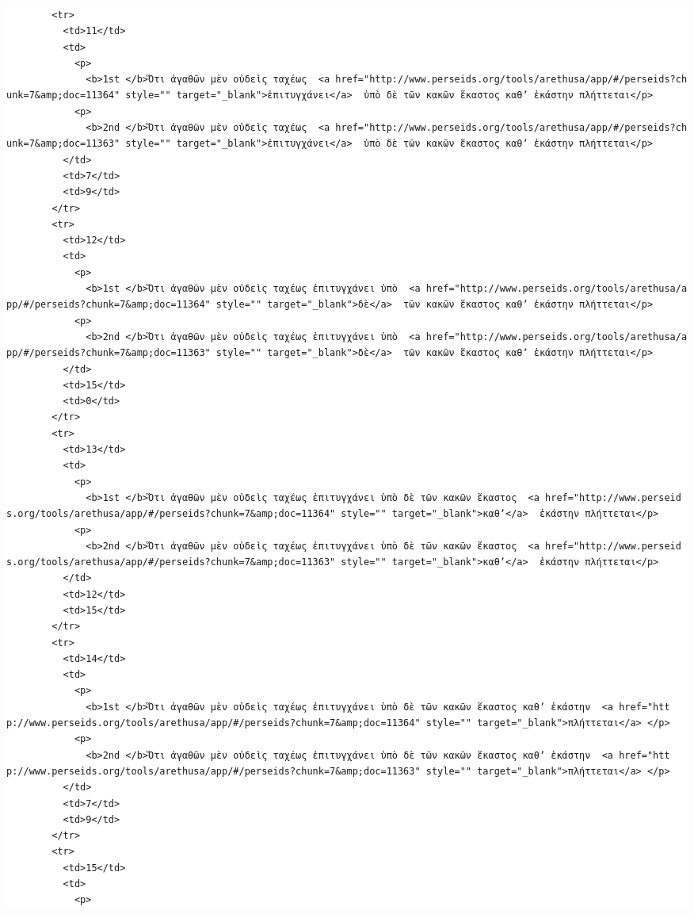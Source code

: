             <tr>
              <td>11</td>
              <td>
                <p>
                  <b>1st </b>Ὅτι ἀγαθῶν μὲν οὐδεὶς ταχέως  <a href="http://www.perseids.org/tools/arethusa/app/#/perseids?chunk=7&amp;doc=11364" style="" target="_blank">ἐπιτυγχάνει</a>  ὑπὸ δὲ τῶν κακῶν ἕκαστος καθʼ ἑκάστην πλήττεται</p>
                <p>
                  <b>2nd </b>Ὅτι ἀγαθῶν μὲν οὐδεὶς ταχέως  <a href="http://www.perseids.org/tools/arethusa/app/#/perseids?chunk=7&amp;doc=11363" style="" target="_blank">ἐπιτυγχάνει</a>  ὑπὸ δὲ τῶν κακῶν ἕκαστος καθʼ ἑκάστην πλήττεται</p>
              </td>
              <td>7</td>
              <td>9</td>
            </tr>
            <tr>
              <td>12</td>
              <td>
                <p>
                  <b>1st </b>Ὅτι ἀγαθῶν μὲν οὐδεὶς ταχέως ἐπιτυγχάνει ὑπὸ  <a href="http://www.perseids.org/tools/arethusa/app/#/perseids?chunk=7&amp;doc=11364" style="" target="_blank">δὲ</a>  τῶν κακῶν ἕκαστος καθʼ ἑκάστην πλήττεται</p>
                <p>
                  <b>2nd </b>Ὅτι ἀγαθῶν μὲν οὐδεὶς ταχέως ἐπιτυγχάνει ὑπὸ  <a href="http://www.perseids.org/tools/arethusa/app/#/perseids?chunk=7&amp;doc=11363" style="" target="_blank">δὲ</a>  τῶν κακῶν ἕκαστος καθʼ ἑκάστην πλήττεται</p>
              </td>
              <td>15</td>
              <td>0</td>
            </tr>
            <tr>
              <td>13</td>
              <td>
                <p>
                  <b>1st </b>Ὅτι ἀγαθῶν μὲν οὐδεὶς ταχέως ἐπιτυγχάνει ὑπὸ δὲ τῶν κακῶν ἕκαστος  <a href="http://www.perseids.org/tools/arethusa/app/#/perseids?chunk=7&amp;doc=11364" style="" target="_blank">καθʼ</a>  ἑκάστην πλήττεται</p>
                <p>
                  <b>2nd </b>Ὅτι ἀγαθῶν μὲν οὐδεὶς ταχέως ἐπιτυγχάνει ὑπὸ δὲ τῶν κακῶν ἕκαστος  <a href="http://www.perseids.org/tools/arethusa/app/#/perseids?chunk=7&amp;doc=11363" style="" target="_blank">καθʼ</a>  ἑκάστην πλήττεται</p>
              </td>
              <td>12</td>
              <td>15</td>
            </tr>
            <tr>
              <td>14</td>
              <td>
                <p>
                  <b>1st </b>Ὅτι ἀγαθῶν μὲν οὐδεὶς ταχέως ἐπιτυγχάνει ὑπὸ δὲ τῶν κακῶν ἕκαστος καθʼ ἑκάστην  <a href="http://www.perseids.org/tools/arethusa/app/#/perseids?chunk=7&amp;doc=11364" style="" target="_blank">πλήττεται</a> </p>
                <p>
                  <b>2nd </b>Ὅτι ἀγαθῶν μὲν οὐδεὶς ταχέως ἐπιτυγχάνει ὑπὸ δὲ τῶν κακῶν ἕκαστος καθʼ ἑκάστην  <a href="http://www.perseids.org/tools/arethusa/app/#/perseids?chunk=7&amp;doc=11363" style="" target="_blank">πλήττεται</a> </p>
              </td>
              <td>7</td>
              <td>9</td>
            </tr>
            <tr>
              <td>15</td>
              <td>
                <p>